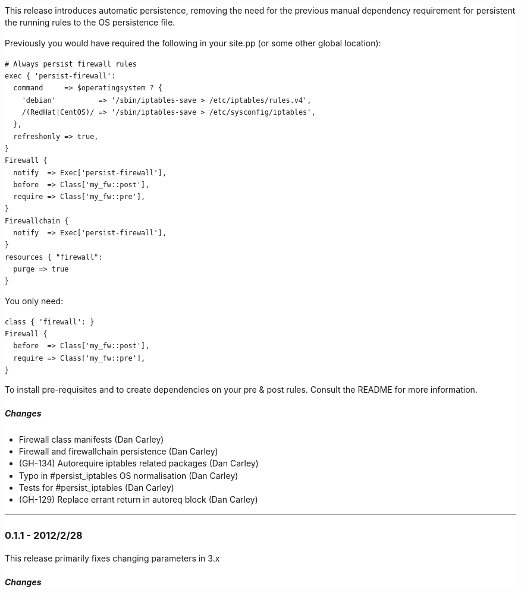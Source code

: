This release introduces automatic persistence, removing the need for the previous manual dependency requirement for persistent the running rules to the OS persistence file.

Previously you would have required the following in your site.pp (or some other global location):

    # Always persist firewall rules
    exec { 'persist-firewall':
      command     => $operatingsystem ? {
        'debian'          => '/sbin/iptables-save > /etc/iptables/rules.v4',
        /(RedHat|CentOS)/ => '/sbin/iptables-save > /etc/sysconfig/iptables',
      },
      refreshonly => true,
    }
    Firewall {
      notify  => Exec['persist-firewall'],
      before  => Class['my_fw::post'],
      require => Class['my_fw::pre'],
    }
    Firewallchain {
      notify  => Exec['persist-firewall'],
    }
    resources { "firewall":
      purge => true
    }

You only need:

    class { 'firewall': }
    Firewall {
      before  => Class['my_fw::post'],
      require => Class['my_fw::pre'],
    }

To install pre-requisites and to create dependencies on your pre & post rules. Consult the README for more information.

##### Changes

* Firewall class manifests (Dan Carley)
* Firewall and firewallchain persistence (Dan Carley)
* (GH-134) Autorequire iptables related packages (Dan Carley)
* Typo in #persist_iptables OS normalisation (Dan Carley)
* Tests for #persist_iptables (Dan Carley)
* (GH-129) Replace errant return in autoreq block (Dan Carley)

---------------------------------------

### 0.1.1 - 2012/2/28

This release primarily fixes changing parameters in 3.x

##### Changes
